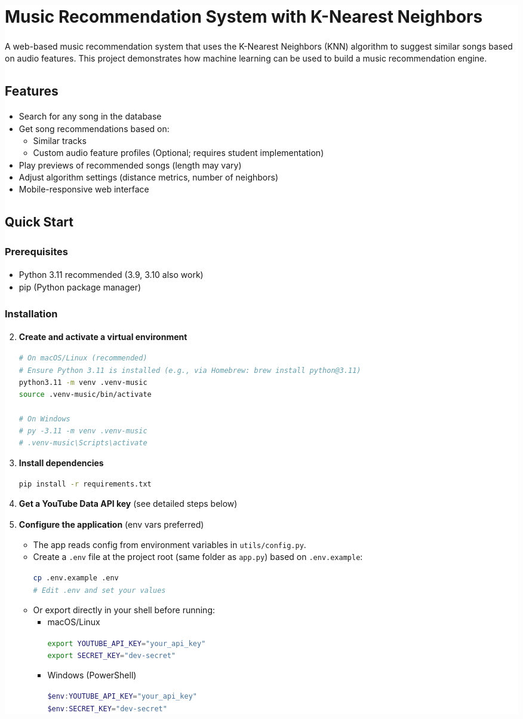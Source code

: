 # Music Recommendation System with K-Nearest Neighbors

A web-based music recommendation system that uses the K-Nearest Neighbors (KNN) algorithm to suggest similar songs based on audio features. This project demonstrates how machine learning can be used to build a music recommendation engine.

## Features

- Search for any song in the database
- Get song recommendations based on:
  - Similar tracks
  - Custom audio feature profiles (Optional; requires student implementation)
- Play previews of recommended songs (length may vary)
- Adjust algorithm settings (distance metrics, number of neighbors)
- Mobile-responsive web interface

## Quick Start

### Prerequisites

- Python 3.11 recommended (3.9, 3.10 also work)
- pip (Python package manager)

### Installation

2. **Create and activate a virtual environment**
   ```bash
   # On macOS/Linux (recommended)
   # Ensure Python 3.11 is installed (e.g., via Homebrew: brew install python@3.11)
   python3.11 -m venv .venv-music
   source .venv-music/bin/activate
   
   # On Windows
   # py -3.11 -m venv .venv-music
   # .venv-music\Scripts\activate
   ```

3. **Install dependencies**
   ```bash
   pip install -r requirements.txt
   ```

4. **Get a YouTube Data API key** (see detailed steps below)

5. **Configure the application** (env vars preferred)
   - The app reads config from environment variables in `utils/config.py`.
   - Create a `.env` file at the project root (same folder as `app.py`) based on `.env.example`:
     ```bash
     cp .env.example .env
     # Edit .env and set your values
     ```
   - Or export directly in your shell before running:
     - macOS/Linux
       ```bash
       export YOUTUBE_API_KEY="your_api_key"
       export SECRET_KEY="dev-secret"
       ```
     - Windows (PowerShell)
       ```powershell
       $env:YOUTUBE_API_KEY="your_api_key"
       $env:SECRET_KEY="dev-secret"
       ```
